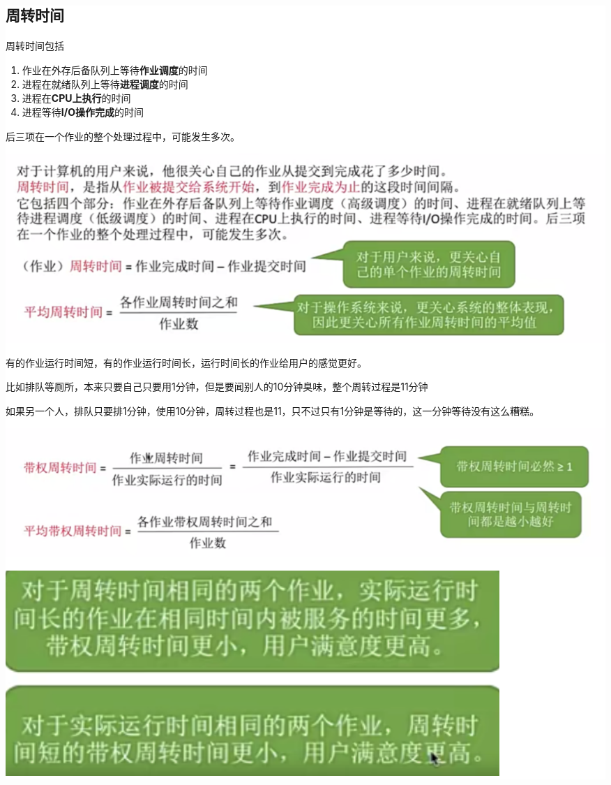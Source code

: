 ## 周转时间

周转时间包括

1. 作业在外存后备队列上等待**作业调度**的时间
2. 进程在就绪队列上等待**进程调度**的时间
3. 进程在**CPU上执行**的时间
4. 进程等待**I/O操作完成**的时间

后三项在一个作业的整个处理过程中，可能发生多次。





![image-20220906224450720](进程管理1.assets/image-20220906224450720.png)



有的作业运行时间短，有的作业运行时间长，运行时间长的作业给用户的感觉更好。

比如排队等厕所，本来只要自己只要用1分钟，但是要闻别人的10分钟臭味，整个周转过程是11分钟

如果另一个人，排队只要排1分钟，使用10分钟，周转过程也是11，只不过只有1分钟是等待的，这一分钟等待没有这么糟糕。





![image-20220906224836387](进程管理1.assets/image-20220906224836387.png)

![image-20220906224752793](进程管理1.assets/image-20220906224752793.png)